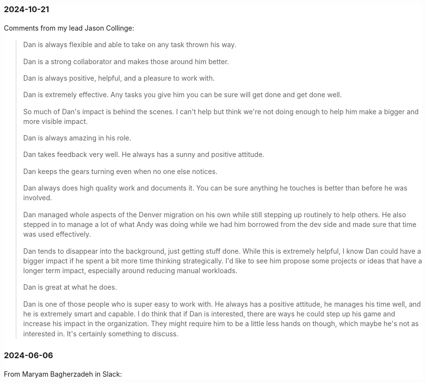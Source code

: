 ### 2024-10-21

Comments from my lead Jason Collinge:

> Dan is always flexible and able to take on any task thrown his way.
>
> Dan is a strong collaborator and makes those around him better.
>
> Dan is always positive, helpful, and a pleasure to work with.
>
> Dan is extremely effective. Any tasks you give him you can be sure will get done and get done well.
>
> So much of Dan's impact is behind the scenes.
> I can't help but think we're not doing enough to help him make a bigger and more visible impact.
>
> Dan is always amazing in his role.
>
> Dan takes feedback very well.
> He always has a sunny and positive attitude.
>
> Dan keeps the gears turning even when no one else notices.
>
> Dan always does high quality work and documents it.
> You can be sure anything he touches is better than before he was involved.
>
> Dan managed whole aspects of the Denver migration on his own while still stepping up routinely to help others.
> He also stepped in to manage a lot of what Andy was doing while we had him borrowed from the dev side and made sure that time was used effectively.
>
> Dan tends to disappear into the background, just getting stuff done.
> While this is extremely helpful, I know Dan could have a bigger impact if he spent a bit more time thinking strategically.
> I'd like to see him propose some projects or ideas that have a longer term impact, especially around reducing manual workloads.
>
> Dan is great at what he does.
>
> Dan is one of those people who is super easy to work with.
> He always has a positive attitude, he manages his time well, and he is extremely smart and capable.
> I do think that if Dan is interested, there are ways he could step up his game and increase his impact in the organization.
> They might require him to be a little less hands on though, which maybe he's not as interested in.
> It's certainly something to discuss.

### 2024-06-06

From Maryam Bagherzadeh in Slack:
